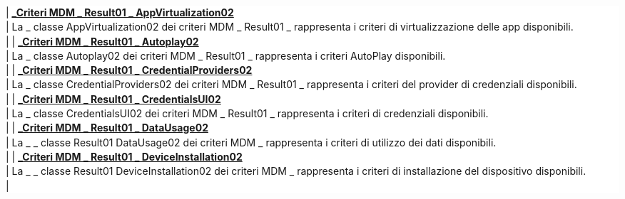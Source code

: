 | [**\_Criteri MDM \_ Result01 \_ AppVirtualization02**](mdm-policy-result01-appvirtualization02.md)<br/>                                               | La \_ classe AppVirtualization02 dei criteri MDM \_ Result01 \_ rappresenta i criteri di virtualizzazione delle app disponibili.<br/>                                                                                                                                                                                                                                                                                                                                                                                                                                                                                                                                                                                                                     |
| [**\_Criteri MDM \_ Result01 \_ Autoplay02**](mdm-policy-result01-autoplay02.md)<br/>                                                                 | La \_ classe Autoplay02 dei criteri MDM \_ Result01 \_ rappresenta i criteri AutoPlay disponibili.<br/>                                                                                                                                                                                                                                                                                                                                                                                                                                                                                                                                                                                                                                        |
| [**\_Criteri MDM \_ Result01 \_ CredentialProviders02**](mdm-policy-result01-credentialproviders02.md)<br/>                                           | La \_ classe CredentialProviders02 dei criteri MDM \_ Result01 \_ rappresenta i criteri del provider di credenziali disponibili.<br/>                                                                                                                                                                                                                                                                                                                                                                                                                                                                                                                                                                                                                  |
| [**\_Criteri MDM \_ Result01 \_ CredentialsUI02**](mdm-policy-result01-credentialsui02.md)<br/>                                                       | La \_ classe CredentialsUI02 dei criteri MDM \_ Result01 \_ rappresenta i criteri di credenziali disponibili.<br/>                                                                                                                                                                                                                                                                                                                                                                                                                                                                                                                                                                                                                                |
| [**\_Criteri MDM \_ Result01 \_ DataUsage02**](mdm-policy-result01-datausage02.md)<br/>                                                               | La \_ \_ classe Result01 DataUsage02 dei criteri MDM \_ rappresenta i criteri di utilizzo dei dati disponibili.<br/>                                                                                                                                                                                                                                                                                                                                                                                                                                                                                                                                                                                                                                     |
| [**\_Criteri MDM \_ Result01 \_ DeviceInstallation02**](mdm-policy-result01-deviceinstallation02.md)<br/>                                             | La \_ \_ classe Result01 DeviceInstallation02 dei criteri MDM \_ rappresenta i criteri di installazione del dispositivo disponibili.<br/>                                                                                                                                                                                                                                                                                                                                                                                                                                                                                                                                                                                                                   |